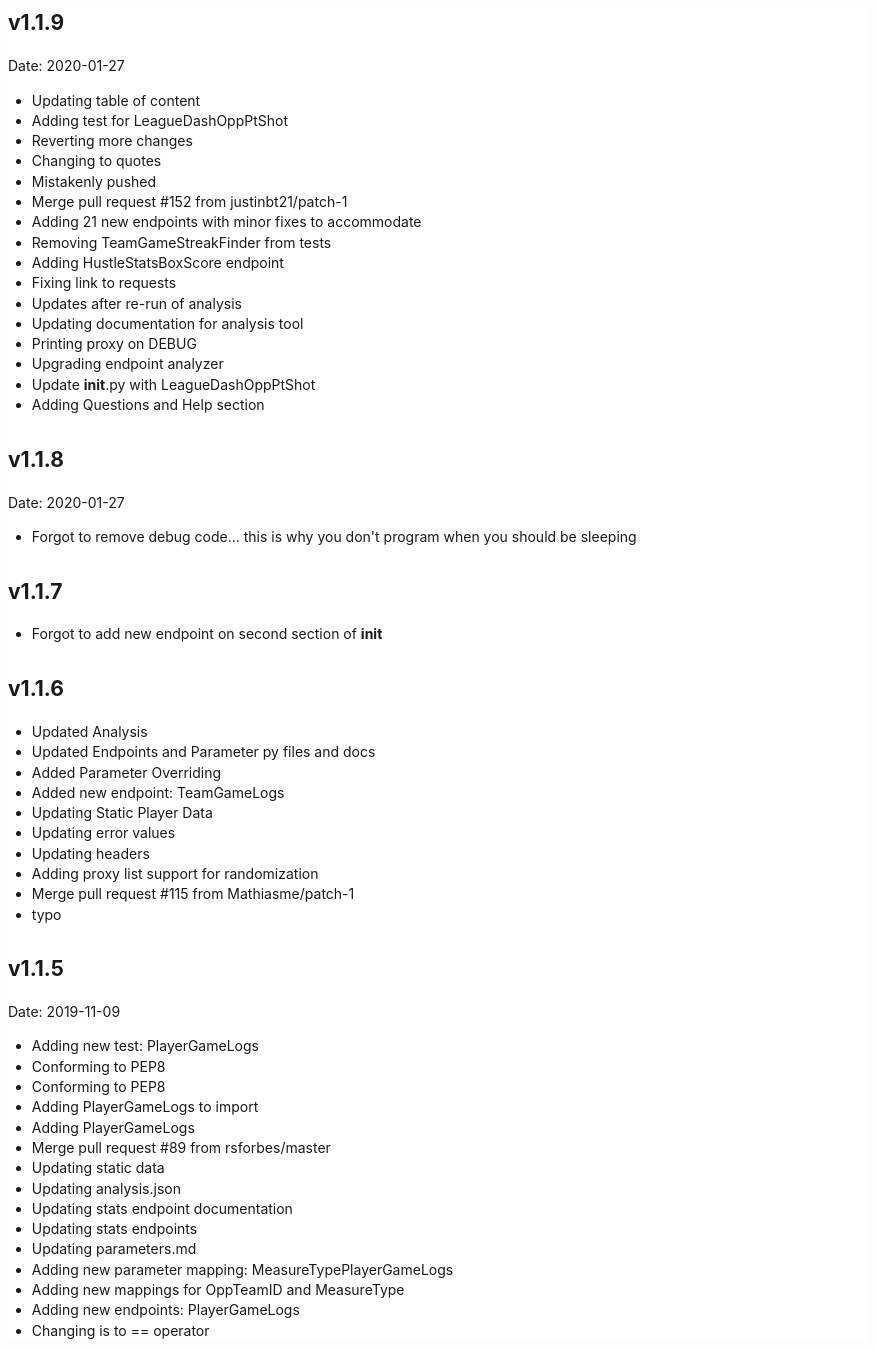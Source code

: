 ## v1.1.9

Date: 2020-01-27

- Updating table of content
- Adding test for LeagueDashOppPtShot
- Reverting more changes
- Changing to quotes
- Mistakenly pushed
- Merge pull request #152 from justinbt21/patch-1
- Adding 21 new endpoints with minor fixes to accommodate
- Removing TeamGameStreakFinder from tests
- Adding HustleStatsBoxScore endpoint
- Fixing link to requests
- Updates after re-run of analysis
- Updating documentation for analysis tool
- Printing proxy on DEBUG
- Upgrading endpoint analyzer
- Update __init__.py with LeagueDashOppPtShot
- Adding Questions and Help section

## v1.1.8

Date: 2020-01-27

- Forgot to remove debug code... this is why you don't program when you should be sleeping

## v1.1.7

- Forgot to add new endpoint on second section of __init__

## v1.1.6

- Updated Analysis
- Updated Endpoints and Parameter py files and docs
- Added Parameter Overriding
- Added new endpoint: TeamGameLogs
- Updating Static Player Data
- Updating error values
- Updating headers
- Adding proxy list support for randomization
- Merge pull request #115 from Mathiasme/patch-1
- typo

## v1.1.5

Date: 2019-11-09

- Adding new test: PlayerGameLogs
- Conforming to PEP8
- Conforming to PEP8
- Adding PlayerGameLogs to import
- Adding PlayerGameLogs
- Merge pull request #89 from rsforbes/master
- Updating static data
- Updating analysis.json
- Updating stats endpoint documentation
- Updating stats endpoints
- Updating parameters.md
- Adding new parameter mapping: MeasureTypePlayerGameLogs
- Adding new mappings for OppTeamID and MeasureType
- Adding new endpoints: PlayerGameLogs
- Changing is to == operator